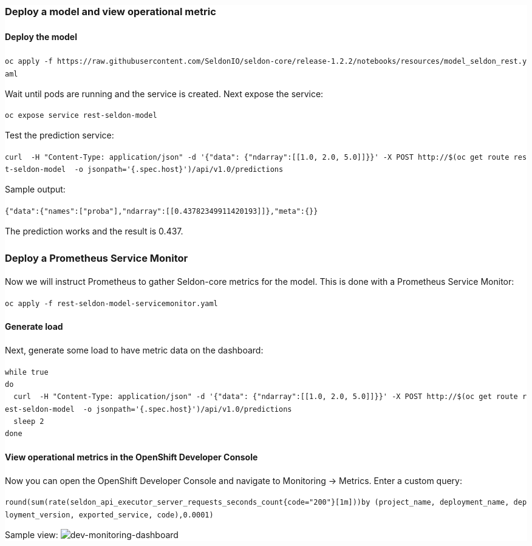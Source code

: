 ### Deploy a model and view operational metric

#### Deploy the model
```
oc apply -f https://raw.githubusercontent.com/SeldonIO/seldon-core/release-1.2.2/notebooks/resources/model_seldon_rest.yaml
```

Wait until pods are running and the service is created. 
Next expose the service:

```
oc expose service rest-seldon-model

```
Test the prediction service:

```
curl  -H "Content-Type: application/json" -d '{"data": {"ndarray":[[1.0, 2.0, 5.0]]}}' -X POST http://$(oc get route rest-seldon-model  -o jsonpath='{.spec.host}')/api/v1.0/predictions 
```
Sample output:
``` 
{"data":{"names":["proba"],"ndarray":[[0.43782349911420193]]},"meta":{}}
```
The prediction works and the result is 0.437.


### Deploy a Prometheus Service Monitor
Now we will instruct Prometheus to gather Seldon-core metrics for the model. This is done with a Prometheus Service Monitor:

```
oc apply -f rest-seldon-model-servicemonitor.yaml
```

#### Generate load 

Next, generate some load to have metric data on the dashboard:
```
while true
do
  curl  -H "Content-Type: application/json" -d '{"data": {"ndarray":[[1.0, 2.0, 5.0]]}}' -X POST http://$(oc get route rest-seldon-model  -o jsonpath='{.spec.host}')/api/v1.0/predictions 
  sleep 2
done

```

#### View operational metrics in the OpenShift Developer Console

Now you can open the OpenShift Developer Console and navigate to Monitoring -> Metrics.
Enter a custom query: 
```
round(sum(rate(seldon_api_executor_server_requests_seconds_count{code="200"}[1m]))by (project_name, deployment_name, deployment_version, exported_service, code),0.0001)
``` 
Sample view:
![dev-monitoring-dashboard](images/dev-monitoring-dashboard.png)
